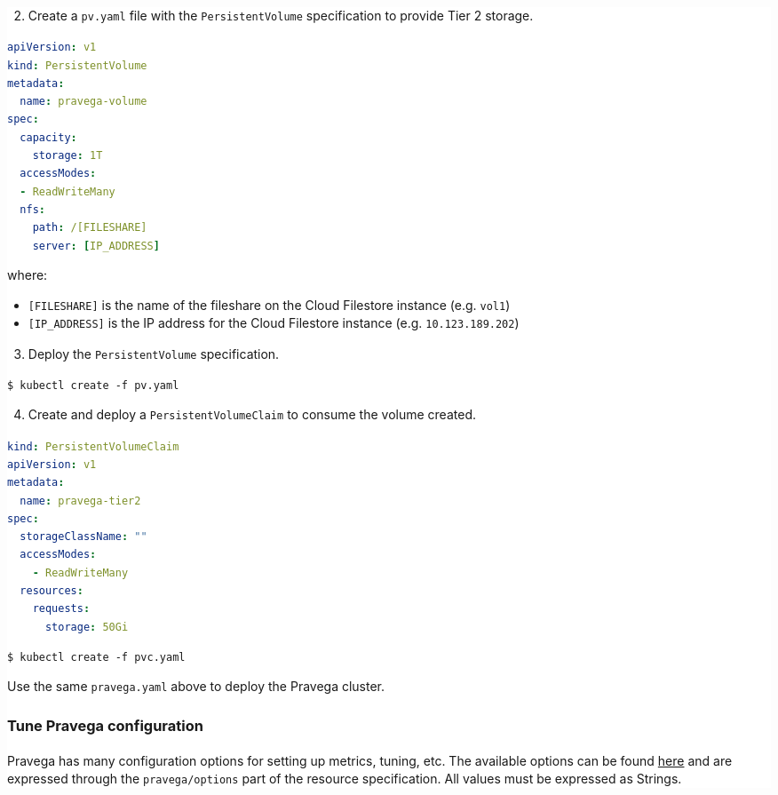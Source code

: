 
2. Create a `pv.yaml` file with the `PersistentVolume` specification to provide Tier 2 storage.

```yaml
apiVersion: v1
kind: PersistentVolume
metadata:
  name: pravega-volume
spec:
  capacity:
    storage: 1T
  accessModes:
  - ReadWriteMany
  nfs:
    path: /[FILESHARE]
    server: [IP_ADDRESS]
```

where:

- `[FILESHARE]` is the name of the fileshare on the Cloud Filestore instance (e.g. `vol1`)
- `[IP_ADDRESS]` is the IP address for the Cloud Filestore instance (e.g. `10.123.189.202`)


3. Deploy the `PersistentVolume` specification.

```
$ kubectl create -f pv.yaml
```

4. Create and deploy a `PersistentVolumeClaim` to consume the volume created.

```yaml
kind: PersistentVolumeClaim
apiVersion: v1
metadata:
  name: pravega-tier2
spec:
  storageClassName: ""
  accessModes:
    - ReadWriteMany
  resources:
    requests:
      storage: 50Gi
```

```
$ kubectl create -f pvc.yaml
```

Use the same `pravega.yaml` above to deploy the Pravega cluster.


### Tune Pravega configuration

Pravega has many configuration options for setting up metrics, tuning, etc. The available options can be found
[here](https://github.com/pravega/pravega/blob/master/config/config.properties) and are
expressed through the `pravega/options` part of the resource specification. All values must be expressed as Strings.
